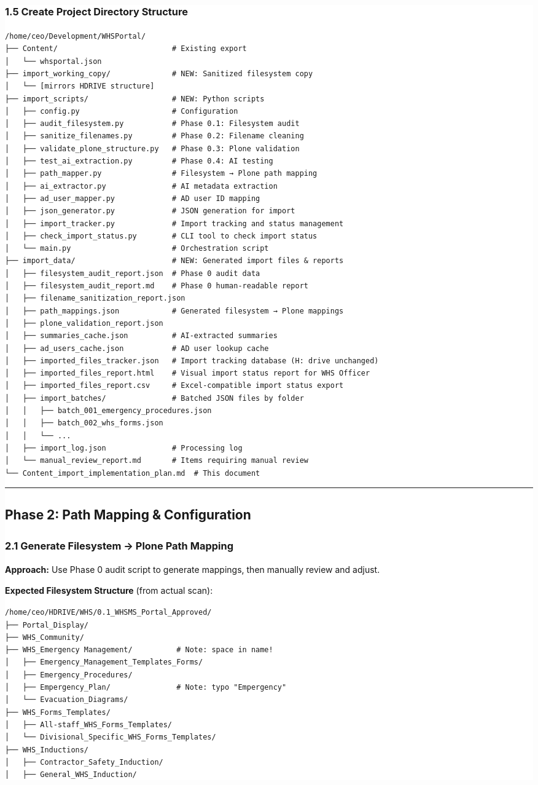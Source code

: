 ### 1.5 Create Project Directory Structure
```
/home/ceo/Development/WHSPortal/
├── Content/                          # Existing export
│   └── whsportal.json
├── import_working_copy/              # NEW: Sanitized filesystem copy
│   └── [mirrors HDRIVE structure]
├── import_scripts/                   # NEW: Python scripts
│   ├── config.py                     # Configuration
│   ├── audit_filesystem.py           # Phase 0.1: Filesystem audit
│   ├── sanitize_filenames.py         # Phase 0.2: Filename cleaning
│   ├── validate_plone_structure.py   # Phase 0.3: Plone validation
│   ├── test_ai_extraction.py         # Phase 0.4: AI testing
│   ├── path_mapper.py                # Filesystem → Plone path mapping
│   ├── ai_extractor.py               # AI metadata extraction
│   ├── ad_user_mapper.py             # AD user ID mapping
│   ├── json_generator.py             # JSON generation for import
│   ├── import_tracker.py             # Import tracking and status management
│   ├── check_import_status.py        # CLI tool to check import status
│   └── main.py                       # Orchestration script
├── import_data/                      # NEW: Generated import files & reports
│   ├── filesystem_audit_report.json  # Phase 0 audit data
│   ├── filesystem_audit_report.md    # Phase 0 human-readable report
│   ├── filename_sanitization_report.json
│   ├── path_mappings.json            # Generated filesystem → Plone mappings
│   ├── plone_validation_report.json
│   ├── summaries_cache.json          # AI-extracted summaries
│   ├── ad_users_cache.json           # AD user lookup cache
│   ├── imported_files_tracker.json   # Import tracking database (H: drive unchanged)
│   ├── imported_files_report.html    # Visual import status report for WHS Officer
│   ├── imported_files_report.csv     # Excel-compatible import status export
│   ├── import_batches/               # Batched JSON files by folder
│   │   ├── batch_001_emergency_procedures.json
│   │   ├── batch_002_whs_forms.json
│   │   └── ...
│   ├── import_log.json               # Processing log
│   └── manual_review_report.md       # Items requiring manual review
└── Content_import_implementation_plan.md  # This document
```

---

## Phase 2: Path Mapping & Configuration

### 2.1 Generate Filesystem → Plone Path Mapping

**Approach:** Use Phase 0 audit script to generate mappings, then manually review and adjust.

**Expected Filesystem Structure** (from actual scan):
```
/home/ceo/HDRIVE/WHS/0.1_WHSMS_Portal_Approved/
├── Portal_Display/
├── WHS_Community/
├── WHS_Emergency Management/          # Note: space in name!
│   ├── Emergency_Management_Templates_Forms/
│   ├── Emergency_Procedures/
│   ├── Empergency_Plan/               # Note: typo "Empergency"
│   └── Evacuation_Diagrams/
├── WHS_Forms_Templates/
│   ├── All-staff_WHS_Forms_Templates/
│   └── Divisional_Specific_WHS_Forms_Templates/
├── WHS_Inductions/
│   ├── Contractor_Safety_Induction/
│   ├── General_WHS_Induction/
```
